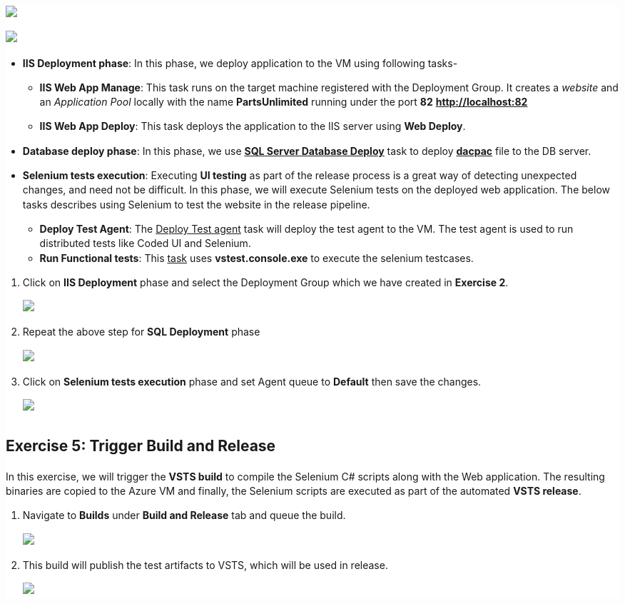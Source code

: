    ![](images/setuprelease2.png)

   ![](images/releasephases.png)

   - **IIS Deployment phase**: In this phase, we deploy application to the VM using following tasks-

      - **IIS Web App Manage**: This task runs on the target machine registered with the Deployment Group. It creates a *website* and an *Application Pool* locally with the name **PartsUnlimited** running under the port **82** [**http://localhost:82**](http://localhost:82)

      - **IIS Web App Deploy**: This task deploys the application to the IIS server using **Web Deploy**.

   - **Database deploy phase**: In this phase, we use [**SQL Server Database Deploy**](https://github.com/Microsoft/vsts-tasks/blob/master/Tasks/SqlDacpacDeploymentOnMachineGroup/README.md) task to deploy [**dacpac**](https://docs.microsoft.com/en-us/sql/relational-databases/data-tier-applications/data-tier-applications) file to the DB server.

   - **Selenium tests execution**: Executing **UI testing** as part of the release process is a great way of detecting unexpected changes, and need not be difficult. In this phase, we will execute Selenium tests on the deployed web application. The below tasks describes using Selenium to test the website in the release pipeline.

     - **Deploy Test Agent**: The [Deploy Test agent](https://github.com/Microsoft/vsts-tasks/blob/master/Tasks/DeployVisualStudioTestAgent/README.md) task will deploy the test agent to the VM. The test agent is used to run distributed tests like Coded UI and Selenium.
     - **Run Functional tests**: This [task](https://github.com/Microsoft/vsts-tasks/blob/master/Tasks/RunDistributedTests/README.md) uses **vstest.console.exe** to execute the selenium testcases.

1. Click on **IIS Deployment** phase and select the Deployment Group which we have created in **Exercise 2**.

   ![](images/setuprelease_IIS.png)

1. Repeat the above step for **SQL Deployment** phase

   ![](images/setuprelease_db.png)

1. Click on **Selenium tests execution** phase and set Agent queue to **Default** then save the changes.

   ![](images/setuprelease_selenium.png)

## Exercise 5: Trigger Build and Release

In this exercise, we will trigger the **VSTS build** to compile the Selenium C# scripts along with the Web application. The resulting binaries are copied to the Azure VM and finally, the Selenium scripts are executed as part of the automated **VSTS release**.

1. Navigate to **Builds** under **Build and Release** tab and queue the build.

   ![](images/buildqueue.png)

1. This build will publish the test artifacts to VSTS, which will be used in release.

   ![](images/buildqueue2.png)
